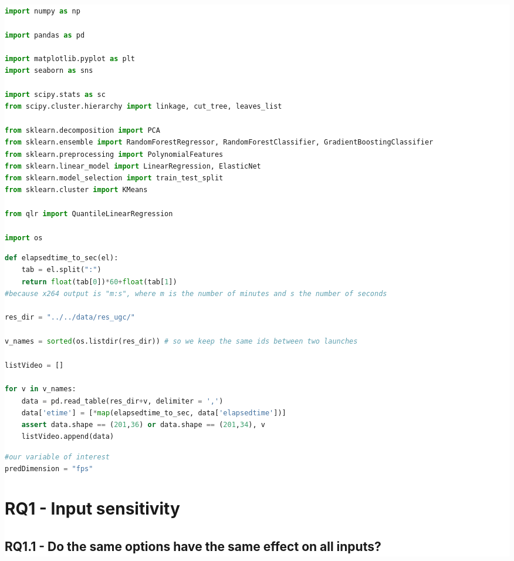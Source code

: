 ```python
import numpy as np

import pandas as pd

import matplotlib.pyplot as plt
import seaborn as sns

import scipy.stats as sc
from scipy.cluster.hierarchy import linkage, cut_tree, leaves_list

from sklearn.decomposition import PCA
from sklearn.ensemble import RandomForestRegressor, RandomForestClassifier, GradientBoostingClassifier
from sklearn.preprocessing import PolynomialFeatures
from sklearn.linear_model import LinearRegression, ElasticNet
from sklearn.model_selection import train_test_split
from sklearn.cluster import KMeans

from qlr import QuantileLinearRegression

import os
```


```python
def elapsedtime_to_sec(el):
    tab = el.split(":")
    return float(tab[0])*60+float(tab[1])
#because x264 output is "m:s", where m is the number of minutes and s the number of seconds 

res_dir = "../../data/res_ugc/"

v_names = sorted(os.listdir(res_dir)) # so we keep the same ids between two launches

listVideo = []

for v in v_names:
    data = pd.read_table(res_dir+v, delimiter = ',')
    data['etime'] = [*map(elapsedtime_to_sec, data['elapsedtime'])]
    assert data.shape == (201,36) or data.shape == (201,34), v
    listVideo.append(data)
```


```python
#our variable of interest
predDimension = "fps"
```

# RQ1 - Input sensitivity

## RQ1.1 - Do the same options have the same effect on all inputs?
